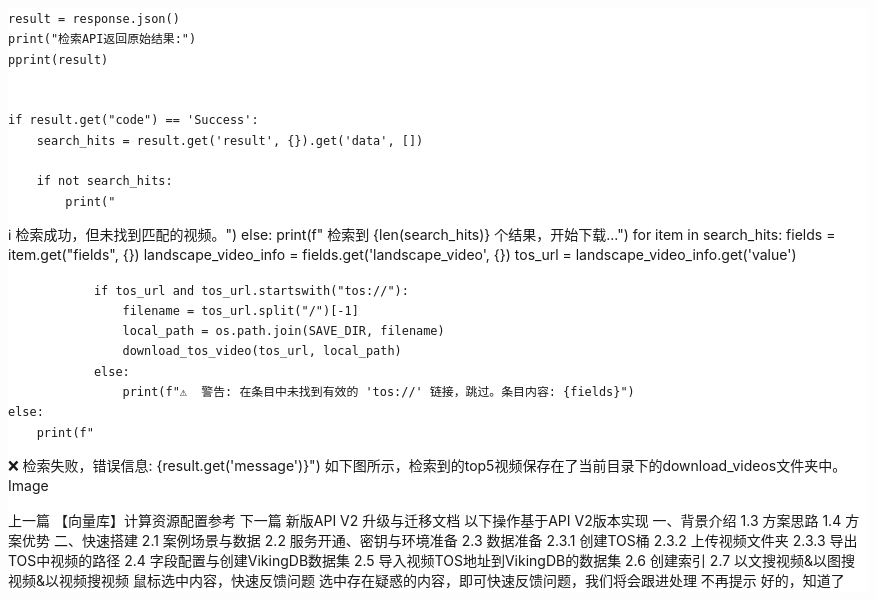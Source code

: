     result = response.json()
    print("检索API返回原始结果:")
    pprint(result)


    if result.get("code") == 'Success':
        search_hits = result.get('result', {}).get('data', [])
        
        if not search_hits:
            print("
ℹ️  检索成功，但未找到匹配的视频。")
        else:
            print(f"
检索到 {len(search_hits)} 个结果，开始下载...")
            for item in search_hits:
                fields = item.get("fields", {})
                landscape_video_info = fields.get('landscape_video', {})
                tos_url = landscape_video_info.get('value')



                if tos_url and tos_url.startswith("tos://"):
                    filename = tos_url.split("/")[-1]
                    local_path = os.path.join(SAVE_DIR, filename)
                    download_tos_video(tos_url, local_path)
                else:
                    print(f"⚠️  警告: 在条目中未找到有效的 'tos://' 链接，跳过。条目内容: {fields}")
    else:
        print(f"
❌ 检索失败，错误信息: {result.get('message')}")
如下图所示，检索到的top5视频保存在了当前目录下的download_videos文件夹中。
Image

上一篇
【向量库】计算资源配置参考
下一篇
新版API V2 升级与迁移文档
以下操作基于API V2版本实现
一、背景介绍
1.3 方案思路
1.4 方案优势
二、快速搭建
2.1 案例场景与数据
2.2 服务开通、密钥与环境准备
2.3 数据准备
2.3.1 创建TOS桶
2.3.2 上传视频文件夹
2.3.3 导出TOS中视频的路径
2.4 字段配置与创建VikingDB数据集
2.5 导入视频TOS地址到VikingDB的数据集
2.6 创建索引
2.7 以文搜视频&以图搜视频&以视频搜视频
鼠标选中内容，快速反馈问题
选中存在疑惑的内容，即可快速反馈问题，我们将会跟进处理
不再提示
好的，知道了
